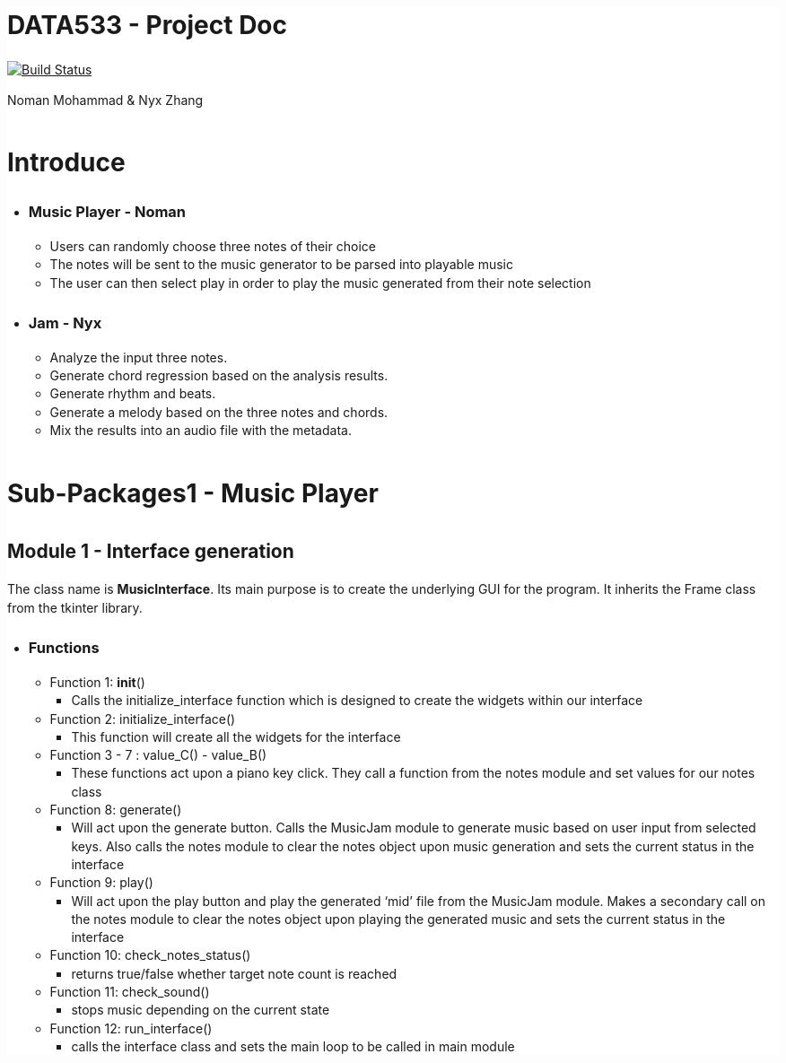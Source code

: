 # DATA533 - Project Doc
[![Build Status](https://app.travis-ci.com/nom0786/MusicGenerator.svg?branch=main)](https://app.travis-ci.com/nom0786/MusicGenerator)

Noman Mohammad & Nyx Zhang
# Introduce

- ### Music Player - Noman
  - Users can randomly choose three notes of their choice 
  - The notes will be sent to the music generator to be parsed into playable music 
  - The user can then select play in order to play the music generated from their note selection 
- ### Jam - Nyx
  - Analyze the input three notes. 
  - Generate chord regression based on the analysis results.
  - Generate rhythm and beats. 
  - Generate a melody based on the three notes and chords.
  - Mix the results into an audio file with the metadata.

# Sub-Packages1 - Music Player
## Module 1 - Interface generation

The class name is **MusicInterface**. Its main purpose is to create the underlying GUI for the program. It inherits the Frame class from the tkinter library.
- ### Functions
  - Function 1: __init__()
    - Calls the initialize_interface function which is designed to create the widgets within our interface
  - Function 2: initialize_interface()
    - This function will create all the widgets for the interface
  - Function 3 - 7 : value_C() - value_B()
    - These functions act upon a piano key click. They call a function from the notes module and set values for our notes class
  - Function 8: generate()
    - Will act upon the generate button. Calls the MusicJam module to generate music based on user input from selected keys. Also calls the notes module to clear the notes object upon music generation and sets the current status in the interface
  - Function 9: play()
    - Will act upon the play button and play the generated ‘mid’ file from the MusicJam module. Makes a secondary call on the notes module to clear the notes object upon playing the generated music and sets the current status in the interface
  - Function 10: check_notes_status()
    - returns true/false whether target note count is reached 
  - Function 11: check_sound()
    - stops music depending on the current state 
  - Function 12: run_interface()
    - calls the interface class and sets the main loop to be called in main module
